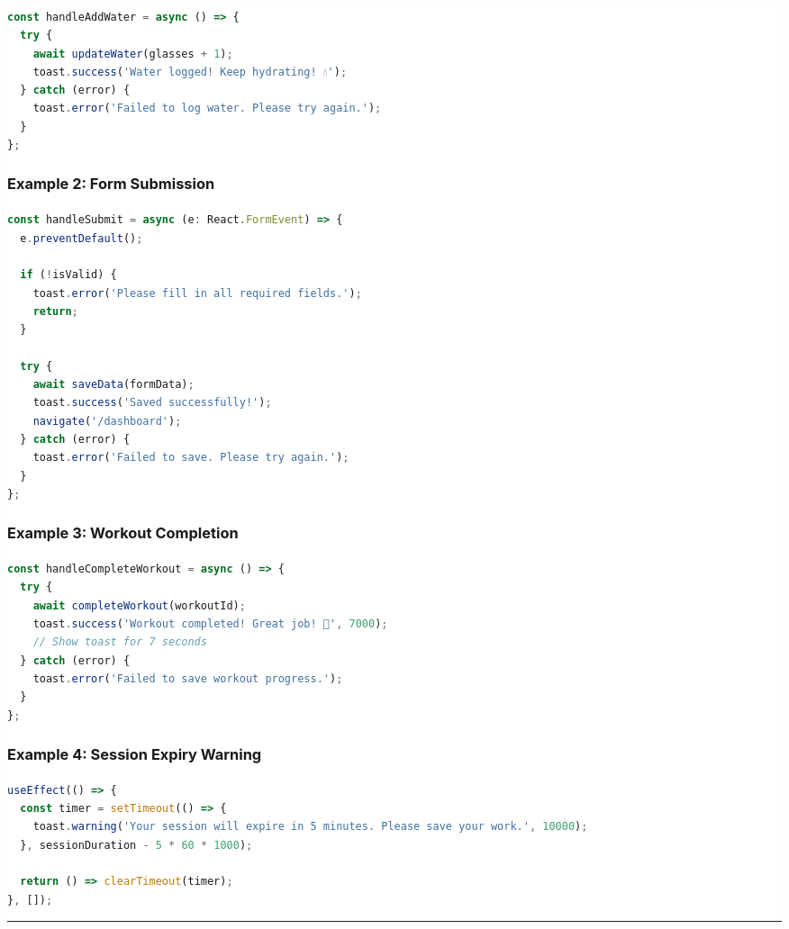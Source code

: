 ```typescript
const handleAddWater = async () => {
  try {
    await updateWater(glasses + 1);
    toast.success('Water logged! Keep hydrating! 💧');
  } catch (error) {
    toast.error('Failed to log water. Please try again.');
  }
};
```

### Example 2: Form Submission

```typescript
const handleSubmit = async (e: React.FormEvent) => {
  e.preventDefault();
  
  if (!isValid) {
    toast.error('Please fill in all required fields.');
    return;
  }
  
  try {
    await saveData(formData);
    toast.success('Saved successfully!');
    navigate('/dashboard');
  } catch (error) {
    toast.error('Failed to save. Please try again.');
  }
};
```

### Example 3: Workout Completion

```typescript
const handleCompleteWorkout = async () => {
  try {
    await completeWorkout(workoutId);
    toast.success('Workout completed! Great job! 🎉', 7000);
    // Show toast for 7 seconds
  } catch (error) {
    toast.error('Failed to save workout progress.');
  }
};
```

### Example 4: Session Expiry Warning

```typescript
useEffect(() => {
  const timer = setTimeout(() => {
    toast.warning('Your session will expire in 5 minutes. Please save your work.', 10000);
  }, sessionDuration - 5 * 60 * 1000);

  return () => clearTimeout(timer);
}, []);
```

---